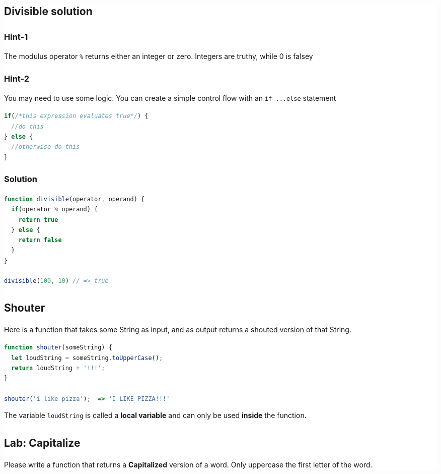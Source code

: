 ## Divisible solution

### Hint-1

The modulus operator `%` returns either an integer or zero.  Integers are truthy, while 0 is falsey

### Hint-2

You may need to use some logic. You can create a simple control flow with an `if ...else` statement</div>

```js
if(/*this expression evaluates true*/) {
  //do this
} else {
  //otherwise do this
}
```

### Solution

```js
function divisible(operator, operand) {
  if(operator % operand) {
    return true
  } else {
    return false
  }
}

divisible(100, 10) // => true
```

## Shouter

Here is a function that takes some String as input, and as output returns a shouted version of that String.

```js
function shouter(someString) {
  let loudString = someString.toUpperCase();
  return loudString + '!!!';
}

shouter('i like pizza');  => 'I LIKE PIZZA!!!'
```

The variable `loudString` is called a **local variable** and can only be used **inside** the function.

## Lab: Capitalize

Please write a function that returns a **Capitalized** version of a word.
Only uppercase the first letter of the word.
